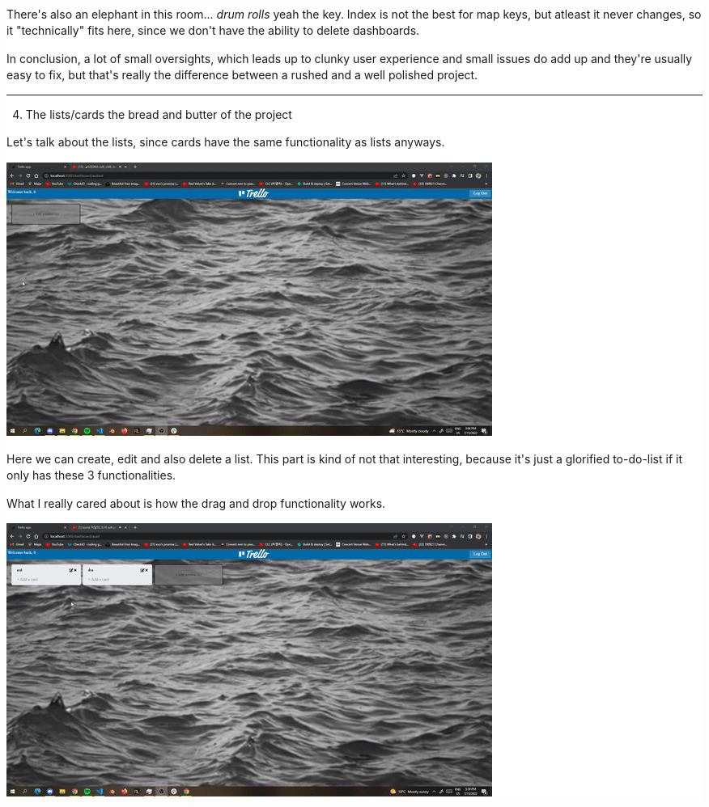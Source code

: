 There's also an elephant in this room... _drum rolls_ yeah the key. Index is not the best for map keys, but atleast it never changes, so it "technically" fits here, since we don't have the ability to delete dashboards.

In conclusion, a lot of small oversights, which leads up to clunky user experience and small issues do add up and they're usually easy to fix, but that's really the difference between a rushed and a well polished project.

---

4. The lists/cards the bread and butter of the project

Let's talk about the lists, since cards have the same functionality as lists anyways.

![dashboard link](/public/gifs/ListsGifs/lists.gif)

Here we can create, edit and also delete a list.
This part is kind of not that interesting, because it's just a glorified to-do-list if it only has these 3 functionalities.

What I really cared about is how the drag and drop functionality works.

![dashboard link](/public/gifs/ListsGifs/dragNDrop.gif)
